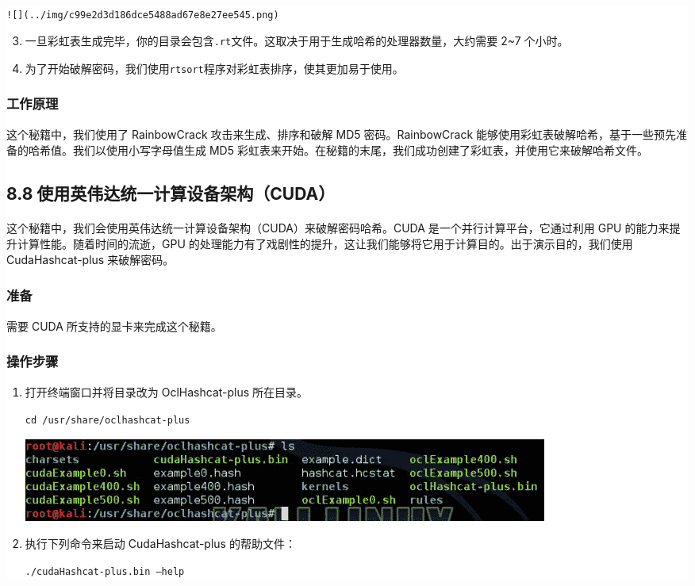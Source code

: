     ![](../img/c99e2d3d186dce5488ad67e8e27ee545.png)

3.  一旦彩虹表生成完毕，你的目录会包含`.rt`文件。这取决于用于生成哈希的处理器数量，大约需要 2~7 个小时。

4.  为了开始破解密码，我们使用`rtsort`程序对彩虹表排序，使其更加易于使用。

### 工作原理

这个秘籍中，我们使用了 RainbowCrack 攻击来生成、排序和破解 MD5 密码。RainbowCrack 能够使用彩虹表破解哈希，基于一些预先准备的哈希值。我们以使用小写字母值生成 MD5 彩虹表来开始。在秘籍的末尾，我们成功创建了彩虹表，并使用它来破解哈希文件。

## 8.8 使用英伟达统一计算设备架构（CUDA）

这个秘籍中，我们会使用英伟达统一计算设备架构（CUDA）来破解密码哈希。CUDA 是一个并行计算平台，它通过利用 GPU 的能力来提升计算性能。随着时间的流逝，GPU 的处理能力有了戏剧性的提升，这让我们能够将它用于计算目的。出于演示目的，我们使用 CudaHashcat-plus 来破解密码。

### 准备

需要 CUDA 所支持的显卡来完成这个秘籍。

### 操作步骤

1.  打开终端窗口并将目录改为 OclHashcat-plus 所在目录。

    ```
    cd /usr/share/oclhashcat-plus
    ```

    ![](../img/2a109e3528394e34f6253d2368183bf7.png)

2.  执行下列命令来启动 CudaHashcat-plus 的帮助文件：

    ```
    ./cudaHashcat-plus.bin –help 
    ```
